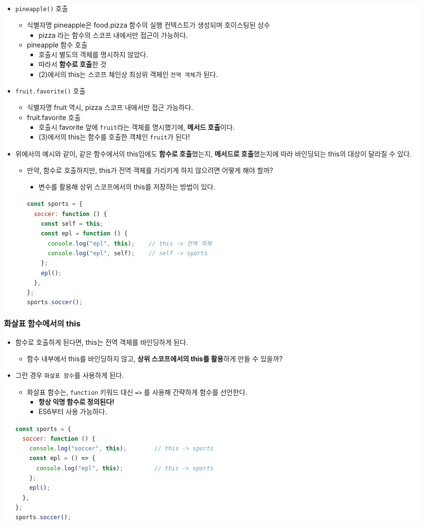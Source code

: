   - `pineapple()` 호출

    - 식별자명 pineapple은 food.pizza 함수의 실행 컨텍스트가 생성되며 호이스팅된 상수
      - pizza 라는 함수의 스코프 내에서만 접근이 가능하다.
    - pineapple 함수 호출
      - 호출시 별도의 객체를 명시하지 않았다.
      - 따라서 **함수로 호출**한 것
      - (2)에서의 this는 스코프 체인상 최상위 객체인 `전역 객체`가 된다.

  - `fruit.favorite()` 호출

    - 식별자명 fruit 역시, pizza 스코프 내에서만 접근 가능하다.
    - fruit.favorite 호출
      - 호출시 favorite 앞에 `fruit`라는 객체를 명시했기에, **메서드 호출**이다.
      - (3)에서의 this는 함수를 호출한 객체인 `fruit`가 된다!

  - 위에서의 예시와 같이, 같은 함수에서의 this임에도 **함수로 호출**했는지, **메서드로 호출**했는지에 따라 바인딩되는 this의 대상이 달라질 수 있다.

    - 만약, 함수로 호출하지만, this가 전역 객체를 가리키게 하지 않으려면 어떻게 해야 할까?

      - 변수를 활용해 상위 스코프에서의 this를 저장하는 방법이 있다.

      ```javascript
      const sports = {
        soccer: function () {
          const self = this;
          const epl = function () {
            console.log("epl", this);    // this -> 전역 객체
            console.log("epl", self);    // self -> sports
          };
          epl();
        },
      };
      sports.soccer();
      ```



### 화살표 함수에서의 this

- 함수로 호출하게 된다면, this는 전역 객체를 바인딩하게 된다.

  - 함수 내부에서 this를 바인딩하지 않고, **상위 스코프에서의 this를 활용**하게 만들 수 있을까?

- 그런 경우 `화살표 함수`를 사용하게 된다.

  - 화살표 함수는, `function` 키워드 대신 `=>` 를 사용해 간략하게 함수를 선언한다.
    - **항상 익명 함수로 정의된다!**
    - ES6부터 사용 가능하다.

  ```javascript
  const sports = {
    soccer: function () {
      console.log("soccer", this);        // this -> sports
      const epl = () => {
        console.log("epl", this);         // this -> sports
      };
      epl();
    },
  };
  sports.soccer();
  ```
